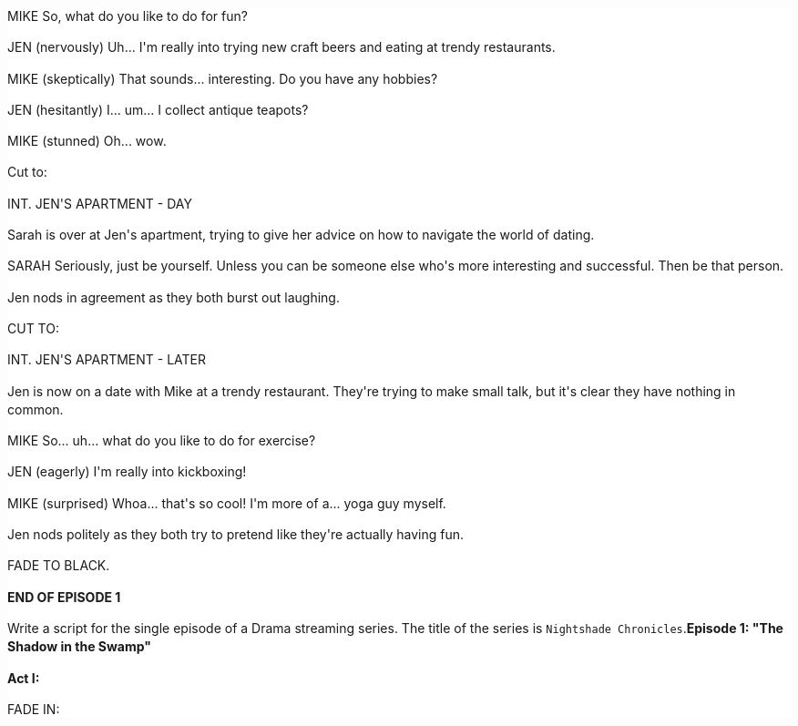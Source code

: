 MIKE
So, what do you like to do for fun?

JEN
(nervously)
Uh... I'm really into trying new craft beers and eating at trendy restaurants.

MIKE
(skeptically)
That sounds... interesting. Do you have any hobbies?

JEN
(hesitantly)
I... um... I collect antique teapots?

MIKE
(stunned)
Oh... wow.

Cut to:

INT. JEN'S APARTMENT - DAY

Sarah is over at Jen's apartment, trying to give her advice on how to navigate the world of dating.

SARAH
Seriously, just be yourself. Unless you can be someone else who's more interesting and successful. Then be that person.

Jen nods in agreement as they both burst out laughing.

CUT TO:

INT. JEN'S APARTMENT - LATER

Jen is now on a date with Mike at a trendy restaurant. They're trying to make small talk, but it's clear they have nothing in common.

MIKE
So... uh... what do you like to do for exercise?

JEN
(eagerly)
I'm really into kickboxing!

MIKE
(surprised)
Whoa... that's so cool! I'm more of a... yoga guy myself.

Jen nods politely as they both try to pretend like they're actually having fun.

FADE TO BLACK.

**END OF EPISODE 1**<end>

Write a script for the single episode of a Drama streaming series. The title of the series is `Nightshade Chronicles`.<start>**Episode 1: "The Shadow in the Swamp"**

**Act I:**

FADE IN:
